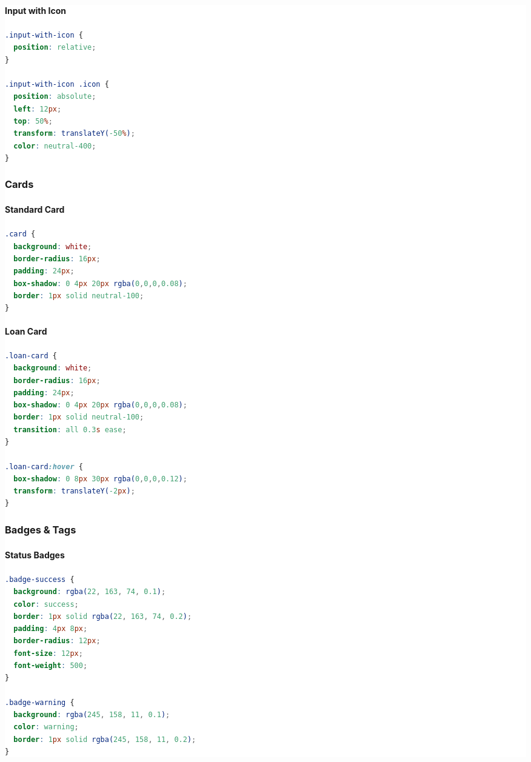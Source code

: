 #### Input with Icon
```css
.input-with-icon {
  position: relative;
}

.input-with-icon .icon {
  position: absolute;
  left: 12px;
  top: 50%;
  transform: translateY(-50%);
  color: neutral-400;
}
```

### Cards

#### Standard Card
```css
.card {
  background: white;
  border-radius: 16px;
  padding: 24px;
  box-shadow: 0 4px 20px rgba(0,0,0,0.08);
  border: 1px solid neutral-100;
}
```

#### Loan Card
```css
.loan-card {
  background: white;
  border-radius: 16px;
  padding: 24px;
  box-shadow: 0 4px 20px rgba(0,0,0,0.08);
  border: 1px solid neutral-100;
  transition: all 0.3s ease;
}

.loan-card:hover {
  box-shadow: 0 8px 30px rgba(0,0,0,0.12);
  transform: translateY(-2px);
}
```

### Badges & Tags

#### Status Badges
```css
.badge-success {
  background: rgba(22, 163, 74, 0.1);
  color: success;
  border: 1px solid rgba(22, 163, 74, 0.2);
  padding: 4px 8px;
  border-radius: 12px;
  font-size: 12px;
  font-weight: 500;
}

.badge-warning {
  background: rgba(245, 158, 11, 0.1);
  color: warning;
  border: 1px solid rgba(245, 158, 11, 0.2);
}
```